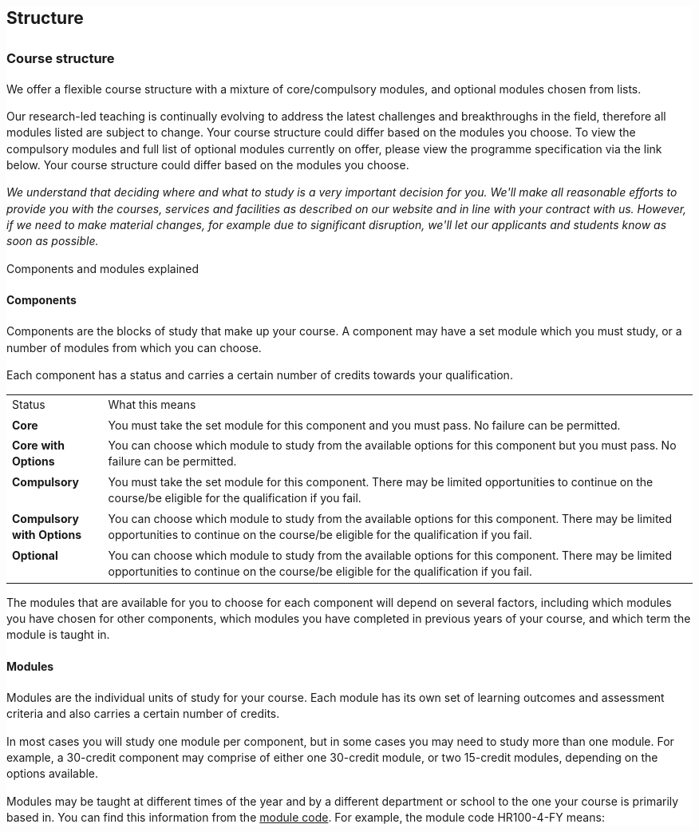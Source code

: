 ## Structure

### Course structure

We offer a flexible course structure with a mixture of core/compulsory modules, and optional modules chosen from lists.

Our research-led teaching is continually evolving to address the latest challenges and breakthroughs in the field, therefore all modules listed are subject to change. Your course structure could differ based on the modules you choose. To view the compulsory modules and full list of optional modules currently on offer, please view the programme specification via the link below. Your course structure could differ based on the modules you choose.

*We understand that deciding where and what to study is a very important decision for you. We'll make all reasonable efforts to provide you with the courses, services and facilities as described on our website and in line with your contract with us. However, if we need to make material changes, for example due to significant disruption, we'll let our applicants and students know as soon as possible.*

Components and modules explained

#### Components

Components are the blocks of study that make up your course. A component may have a set module which you must study, or a number of modules from which you can choose.

Each component has a status and carries a certain number of credits towards your qualification.

|  |  |
| --- | --- |
| Status | What this means |
| **Core** | You must take the set module for this component and you must pass. No failure can be permitted. |
| **Core with Options** | You can choose which module to study from the available options for this component but you must pass. No failure can be permitted. |
| **Compulsory** | You must take the set module for this component. There may be limited opportunities to continue on the course/be eligible for the qualification if you fail. |
| **Compulsory with Options** | You can choose which module to study from the available options for this component. There may be limited opportunities to continue on the course/be eligible for the qualification if you fail. |
| **Optional** | You can choose which module to study from the available options for this component. There may be limited opportunities to continue on the course/be eligible for the qualification if you fail. |

The modules that are available for you to choose for each component will depend on several factors, including which modules you have chosen for other components, which modules you have completed in previous years of your course, and which term the module is taught in.

#### Modules

Modules are the individual units of study for your course. Each module has its own set of learning outcomes and assessment criteria and also carries a certain number of credits.

In most cases you will study one module per component, but in some cases you may need to study more than one module. For example, a 30-credit component may comprise of either one 30-credit module, or two 15-credit modules, depending on the options available.

Modules may be taught at different times of the year and by a different department or school to the one your course is primarily based in. You can find this information from the [module code](https://www1.essex.ac.uk/modules/codes.aspx). For example, the module code HR100-4-FY means:
